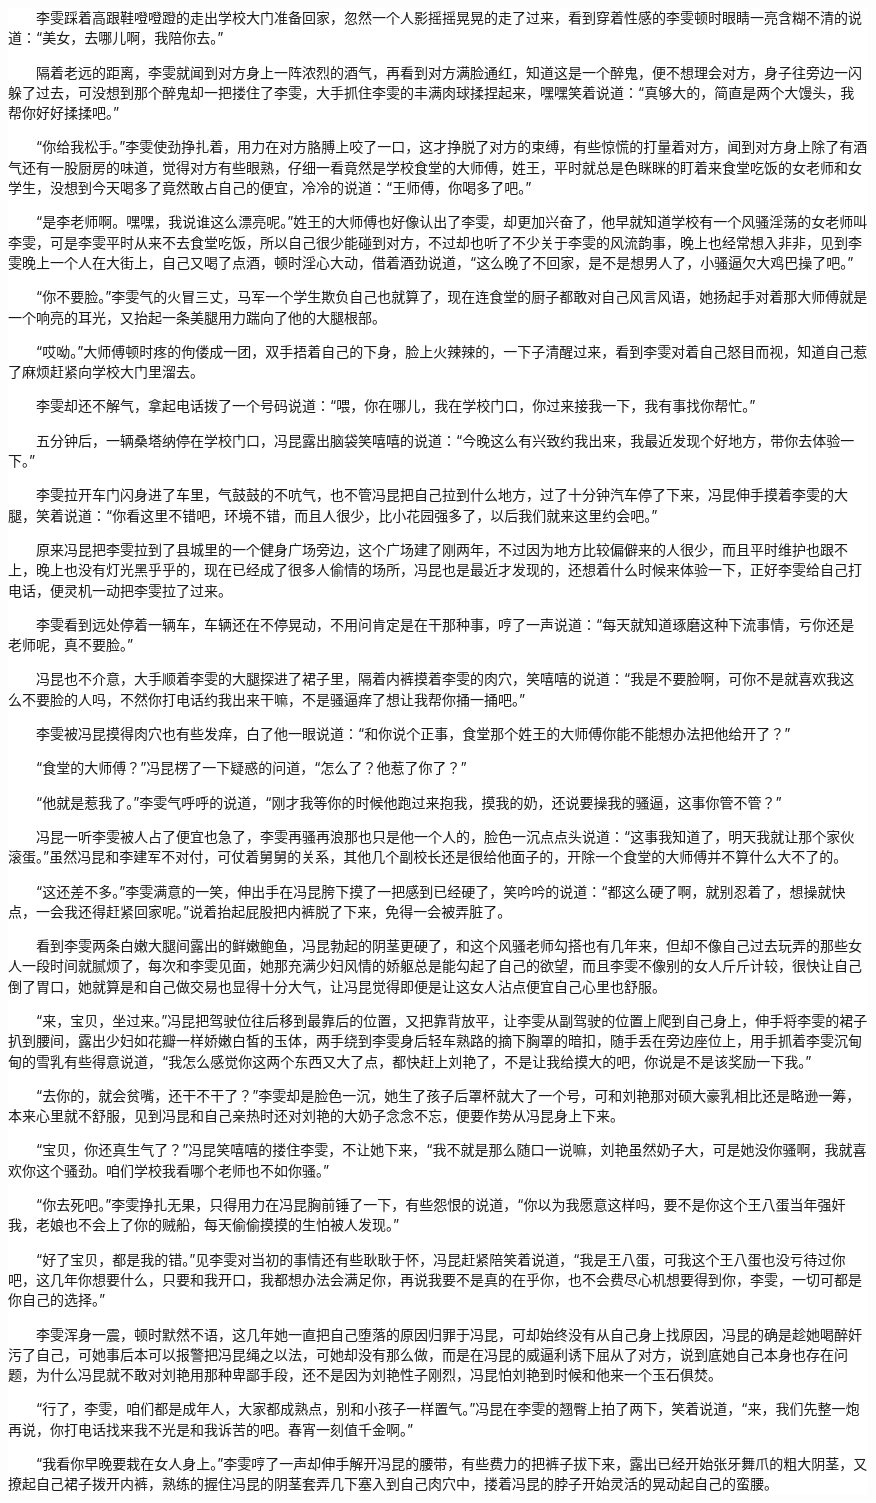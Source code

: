 　　李雯踩着高跟鞋噔噔蹬的走出学校大门准备回家，忽然一个人影摇摇晃晃的走了过来，看到穿着性感的李雯顿时眼睛一亮含糊不清的说道：“美女，去哪儿啊，我陪你去。”

　　隔着老远的距离，李雯就闻到对方身上一阵浓烈的酒气，再看到对方满脸通红，知道这是一个醉鬼，便不想理会对方，身子往旁边一闪躲了过去，可没想到那个醉鬼却一把搂住了李雯，大手抓住李雯的丰满肉球揉捏起来，嘿嘿笑着说道：“真够大的，简直是两个大馒头，我帮你好好揉揉吧。”

　　“你给我松手。”李雯使劲挣扎着，用力在对方胳膊上咬了一口，这才挣脱了对方的束缚，有些惊慌的打量着对方，闻到对方身上除了有酒气还有一股厨房的味道，觉得对方有些眼熟，仔细一看竟然是学校食堂的大师傅，姓王，平时就总是色眯眯的盯着来食堂吃饭的女老师和女学生，没想到今天喝多了竟然敢占自己的便宜，冷冷的说道：“王师傅，你喝多了吧。”

　　“是李老师啊。嘿嘿，我说谁这么漂亮呢。”姓王的大师傅也好像认出了李雯，却更加兴奋了，他早就知道学校有一个风骚淫荡的女老师叫李雯，可是李雯平时从来不去食堂吃饭，所以自己很少能碰到对方，不过却也听了不少关于李雯的风流韵事，晚上也经常想入非非，见到李雯晚上一个人在大街上，自己又喝了点酒，顿时淫心大动，借着酒劲说道，“这么晚了不回家，是不是想男人了，小骚逼欠大鸡巴操了吧。”

　　“你不要脸。”李雯气的火冒三丈，马军一个学生欺负自己也就算了，现在连食堂的厨子都敢对自己风言风语，她扬起手对着那大师傅就是一个响亮的耳光，又抬起一条美腿用力踹向了他的大腿根部。

　　“哎呦。”大师傅顿时疼的佝偻成一团，双手捂着自己的下身，脸上火辣辣的，一下子清醒过来，看到李雯对着自己怒目而视，知道自己惹了麻烦赶紧向学校大门里溜去。

　　李雯却还不解气，拿起电话拨了一个号码说道：“喂，你在哪儿，我在学校门口，你过来接我一下，我有事找你帮忙。”

　　五分钟后，一辆桑塔纳停在学校门口，冯昆露出脑袋笑嘻嘻的说道：“今晚这么有兴致约我出来，我最近发现个好地方，带你去体验一下。”

　　李雯拉开车门闪身进了车里，气鼓鼓的不吭气，也不管冯昆把自己拉到什么地方，过了十分钟汽车停了下来，冯昆伸手摸着李雯的大腿，笑着说道：“你看这里不错吧，环境不错，而且人很少，比小花园强多了，以后我们就来这里约会吧。”

　　原来冯昆把李雯拉到了县城里的一个健身广场旁边，这个广场建了刚两年，不过因为地方比较偏僻来的人很少，而且平时维护也跟不上，晚上也没有灯光黑乎乎的，现在已经成了很多人偷情的场所，冯昆也是最近才发现的，还想着什么时候来体验一下，正好李雯给自己打电话，便灵机一动把李雯拉了过来。

　　李雯看到远处停着一辆车，车辆还在不停晃动，不用问肯定是在干那种事，哼了一声说道：“每天就知道琢磨这种下流事情，亏你还是老师呢，真不要脸。”

　　冯昆也不介意，大手顺着李雯的大腿探进了裙子里，隔着内裤摸着李雯的肉穴，笑嘻嘻的说道：“我是不要脸啊，可你不是就喜欢我这么不要脸的人吗，不然你打电话约我出来干嘛，不是骚逼痒了想让我帮你捅一捅吧。”

　　李雯被冯昆摸得肉穴也有些发痒，白了他一眼说道：“和你说个正事，食堂那个姓王的大师傅你能不能想办法把他给开了？”

　　“食堂的大师傅？”冯昆楞了一下疑惑的问道，“怎么了？他惹了你了？”

　　“他就是惹我了。”李雯气呼呼的说道，“刚才我等你的时候他跑过来抱我，摸我的奶，还说要操我的骚逼，这事你管不管？”

　　冯昆一听李雯被人占了便宜也急了，李雯再骚再浪那也只是他一个人的，脸色一沉点点头说道：“这事我知道了，明天我就让那个家伙滚蛋。”虽然冯昆和李建军不对付，可仗着舅舅的关系，其他几个副校长还是很给他面子的，开除一个食堂的大师傅并不算什么大不了的。

　　“这还差不多。”李雯满意的一笑，伸出手在冯昆胯下摸了一把感到已经硬了，笑吟吟的说道：“都这么硬了啊，就别忍着了，想操就快点，一会我还得赶紧回家呢。”说着抬起屁股把内裤脱了下来，免得一会被弄脏了。

　　看到李雯两条白嫩大腿间露出的鲜嫩鲍鱼，冯昆勃起的阴茎更硬了，和这个风骚老师勾搭也有几年来，但却不像自己过去玩弄的那些女人一段时间就腻烦了，每次和李雯见面，她那充满少妇风情的娇躯总是能勾起了自己的欲望，而且李雯不像别的女人斤斤计较，很快让自己倒了胃口，她就算是和自己做交易也显得十分大气，让冯昆觉得即便是让这女人沾点便宜自己心里也舒服。

　　“来，宝贝，坐过来。”冯昆把驾驶位往后移到最靠后的位置，又把靠背放平，让李雯从副驾驶的位置上爬到自己身上，伸手将李雯的裙子扒到腰间，露出少妇如花瓣一样娇嫩白皙的玉体，两手绕到李雯身后轻车熟路的摘下胸罩的暗扣，随手丢在旁边座位上，用手抓着李雯沉甸甸的雪乳有些得意说道，“我怎么感觉你这两个东西又大了点，都快赶上刘艳了，不是让我给摸大的吧，你说是不是该奖励一下我。”

　　“去你的，就会贫嘴，还干不干了？”李雯却是脸色一沉，她生了孩子后罩杯就大了一个号，可和刘艳那对硕大豪乳相比还是略逊一筹，本来心里就不舒服，见到冯昆和自己亲热时还对刘艳的大奶子念念不忘，便要作势从冯昆身上下来。

　　“宝贝，你还真生气了？”冯昆笑嘻嘻的搂住李雯，不让她下来，“我不就是那么随口一说嘛，刘艳虽然奶子大，可是她没你骚啊，我就喜欢你这个骚劲。咱们学校我看哪个老师也不如你骚。”

　　“你去死吧。”李雯挣扎无果，只得用力在冯昆胸前锤了一下，有些怨恨的说道，“你以为我愿意这样吗，要不是你这个王八蛋当年强奸我，老娘也不会上了你的贼船，每天偷偷摸摸的生怕被人发现。”

　　“好了宝贝，都是我的错。”见李雯对当初的事情还有些耿耿于怀，冯昆赶紧陪笑着说道，“我是王八蛋，可我这个王八蛋也没亏待过你吧，这几年你想要什么，只要和我开口，我都想办法会满足你，再说我要不是真的在乎你，也不会费尽心机想要得到你，李雯，一切可都是你自己的选择。”

　　李雯浑身一震，顿时默然不语，这几年她一直把自己堕落的原因归罪于冯昆，可却始终没有从自己身上找原因，冯昆的确是趁她喝醉奸污了自己，可她事后本可以报警把冯昆绳之以法，可她却没有那么做，而是在冯昆的威逼利诱下屈从了对方，说到底她自己本身也存在问题，为什么冯昆就不敢对刘艳用那种卑鄙手段，还不是因为刘艳性子刚烈，冯昆怕刘艳到时候和他来一个玉石俱焚。

　　“行了，李雯，咱们都是成年人，大家都成熟点，别和小孩子一样置气。”冯昆在李雯的翘臀上拍了两下，笑着说道，“来，我们先整一炮再说，你打电话找来我不光是和我诉苦的吧。春宵一刻值千金啊。”

　　“我看你早晚要栽在女人身上。”李雯哼了一声却伸手解开冯昆的腰带，有些费力的把裤子拔下来，露出已经开始张牙舞爪的粗大阴茎，又撩起自己裙子拨开内裤，熟练的握住冯昆的阴茎套弄几下塞入到自己肉穴中，搂着冯昆的脖子开始灵活的晃动起自己的蛮腰。
